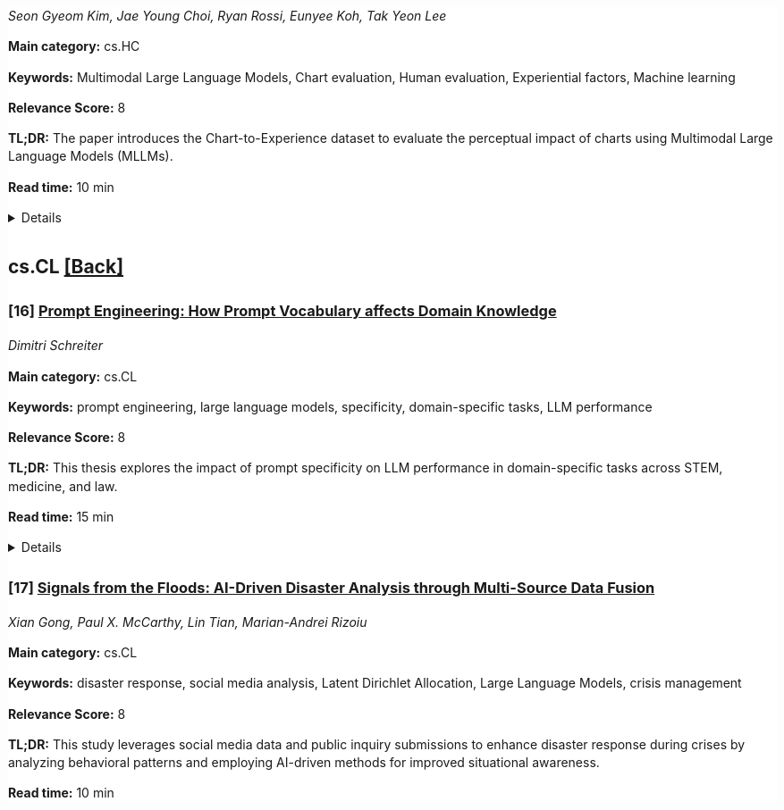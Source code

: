 *Seon Gyeom Kim, Jae Young Choi, Ryan Rossi, Eunyee Koh, Tak Yeon Lee*

**Main category:** cs.HC

**Keywords:** Multimodal Large Language Models, Chart evaluation, Human evaluation, Experiential factors, Machine learning

**Relevance Score:** 8

**TL;DR:** The paper introduces the Chart-to-Experience dataset to evaluate the perceptual impact of charts using Multimodal Large Language Models (MLLMs).

**Read time:** 10 min

<details><summary>Details</summary></details>


<div id='cs.CL'></div>

## cs.CL [[Back]](#toc)

### [16] [Prompt Engineering: How Prompt Vocabulary affects Domain Knowledge](https://arxiv.org/abs/2505.17037)

*Dimitri Schreiter*

**Main category:** cs.CL

**Keywords:** prompt engineering, large language models, specificity, domain-specific tasks, LLM performance

**Relevance Score:** 8

**TL;DR:** This thesis explores the impact of prompt specificity on LLM performance in domain-specific tasks across STEM, medicine, and law.

**Read time:** 15 min

<details><summary>Details</summary></details>


### [17] [Signals from the Floods: AI-Driven Disaster Analysis through Multi-Source Data Fusion](https://arxiv.org/abs/2505.17038)

*Xian Gong, Paul X. McCarthy, Lin Tian, Marian-Andrei Rizoiu*

**Main category:** cs.CL

**Keywords:** disaster response, social media analysis, Latent Dirichlet Allocation, Large Language Models, crisis management

**Relevance Score:** 8

**TL;DR:** This study leverages social media data and public inquiry submissions to enhance disaster response during crises by analyzing behavioral patterns and employing AI-driven methods for improved situational awareness.

**Read time:** 10 min
